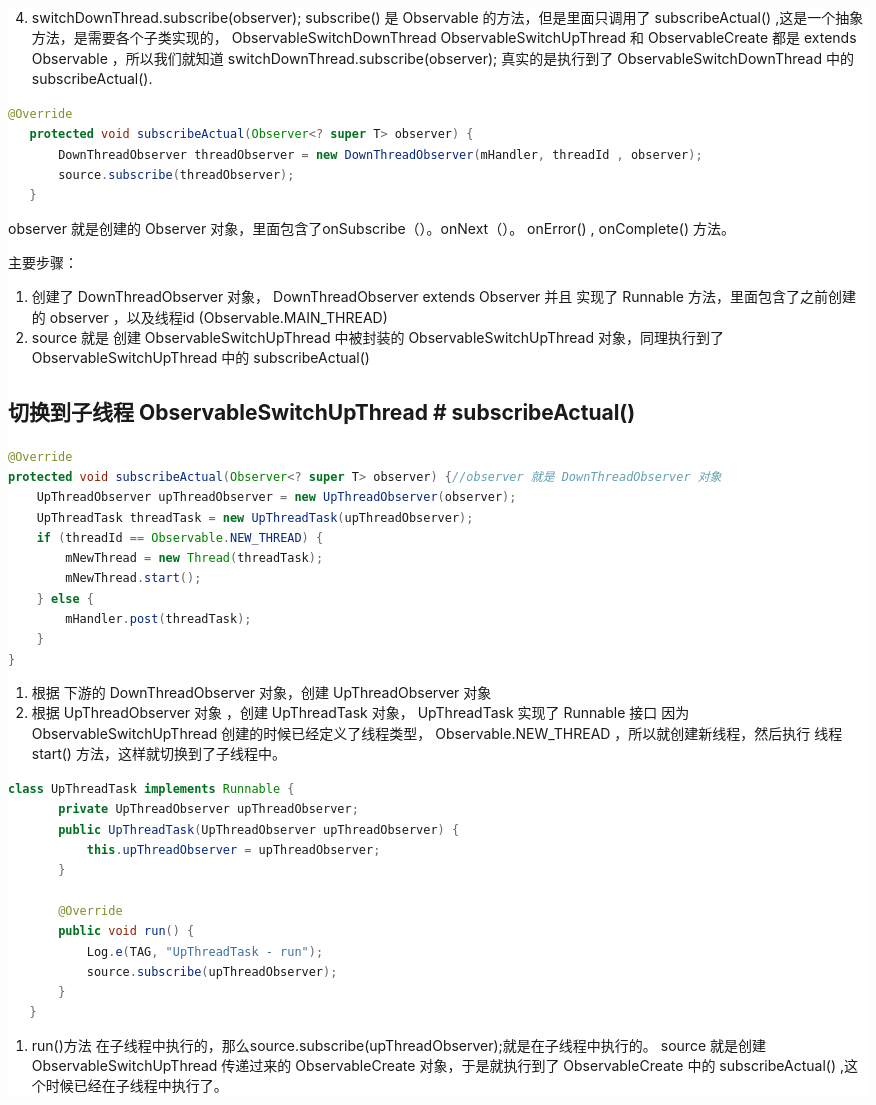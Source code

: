 4. switchDownThread.subscribe(observer);  subscribe() 是 Observable 的方法，但是里面只调用了 subscribeActual() ,这是一个抽象方法，是需要各个子类实现的， ObservableSwitchDownThread    ObservableSwitchUpThread 和 ObservableCreate 都是 extends Observable ，所以我们就知道  switchDownThread.subscribe(observer); 真实的是执行到了 ObservableSwitchDownThread 中的 subscribeActual().  

```java  
@Override
   protected void subscribeActual(Observer<? super T> observer) {
       DownThreadObserver threadObserver = new DownThreadObserver(mHandler, threadId , observer);
       source.subscribe(threadObserver);  
   }

```
observer 就是创建的 Observer 对象，里面包含了onSubscribe（）。onNext（）。 onError() , onComplete() 方法。

主要步骤：
1. 创建了 DownThreadObserver 对象， DownThreadObserver extends Observer 并且 实现了 Runnable 方法，里面包含了之前创建的 observer ，以及线程id (Observable.MAIN_THREAD)
2. source 就是 创建 ObservableSwitchUpThread 中被封装的 ObservableSwitchUpThread 对象，同理执行到了 ObservableSwitchUpThread 中的  subscribeActual()

## 切换到子线程 ObservableSwitchUpThread # subscribeActual()
```java
@Override
protected void subscribeActual(Observer<? super T> observer) {//observer 就是 DownThreadObserver 对象
    UpThreadObserver upThreadObserver = new UpThreadObserver(observer);
    UpThreadTask threadTask = new UpThreadTask(upThreadObserver);
    if (threadId == Observable.NEW_THREAD) {
        mNewThread = new Thread(threadTask);
        mNewThread.start();
    } else {
        mHandler.post(threadTask);
    }
}

```
1. 根据 下游的 DownThreadObserver 对象，创建 UpThreadObserver 对象
2. 根据 UpThreadObserver 对象 ，创建 UpThreadTask 对象， UpThreadTask 实现了 Runnable 接口
因为 ObservableSwitchUpThread 创建的时候已经定义了线程类型， Observable.NEW_THREAD ，所以就创建新线程，然后执行
线程 start() 方法，这样就切换到了子线程中。

```java  
class UpThreadTask implements Runnable {
       private UpThreadObserver upThreadObserver;
       public UpThreadTask(UpThreadObserver upThreadObserver) {
           this.upThreadObserver = upThreadObserver;
       }

       @Override
       public void run() {
           Log.e(TAG, "UpThreadTask - run");
           source.subscribe(upThreadObserver);
       }
   }

```
1. run()方法 在子线程中执行的，那么source.subscribe(upThreadObserver);就是在子线程中执行的。 source 就是创建 ObservableSwitchUpThread 传递过来的 ObservableCreate 对象，于是就执行到了 ObservableCreate 中的 subscribeActual() ,这个时候已经在子线程中执行了。
